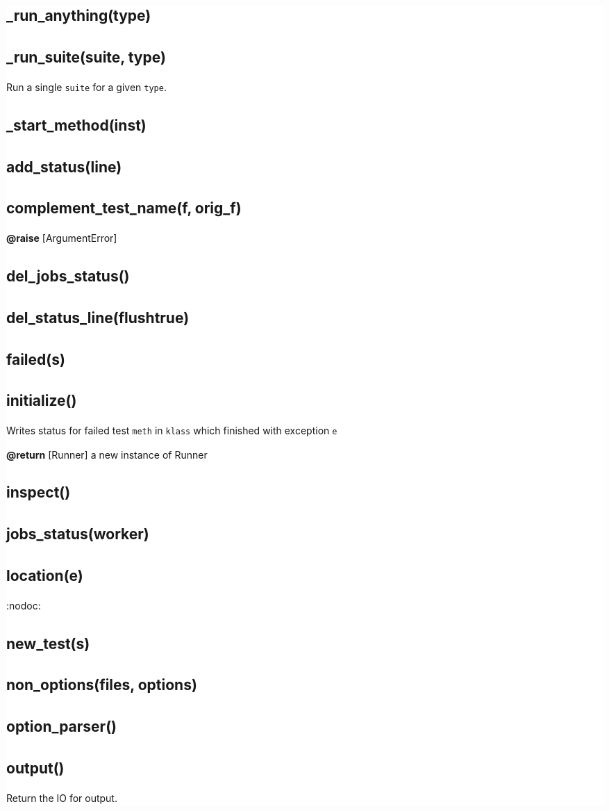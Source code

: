 ## _run_anything(type) [](#method-i-_run_anything)

## _run_suite(suite, type) [](#method-i-_run_suite)
Run a single `suite` for a given `type`.

## _start_method(inst) [](#method-i-_start_method)

## add_status(line) [](#method-i-add_status)

## complement_test_name(f, orig_f) [](#method-i-complement_test_name)

**@raise** [ArgumentError] 

## del_jobs_status() [](#method-i-del_jobs_status)

## del_status_line(flushtrue) [](#method-i-del_status_line)

## failed(s) [](#method-i-failed)

## initialize() [](#method-i-initialize)
Writes status for failed test `meth` in `klass` which finished with exception
`e`

**@return** [Runner] a new instance of Runner

## inspect() [](#method-i-inspect)

## jobs_status(worker) [](#method-i-jobs_status)

## location(e) [](#method-i-location)
:nodoc:

## new_test(s) [](#method-i-new_test)

## non_options(files, options) [](#method-i-non_options)

## option_parser() [](#method-i-option_parser)

## output() [](#method-i-output)
Return the IO for output.
